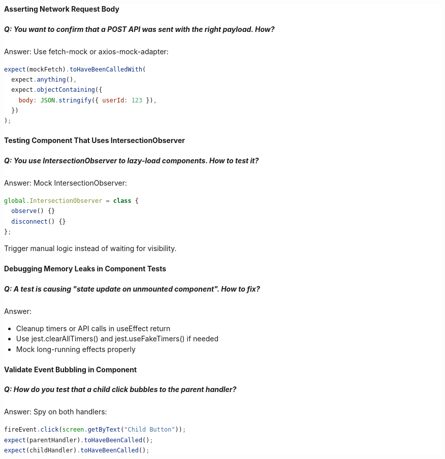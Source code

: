 #### Asserting Network Request Body

##### Q: You want to confirm that a POST API was sent with the right payload. How?

Answer:
Use fetch-mock or axios-mock-adapter:

```js
expect(mockFetch).toHaveBeenCalledWith(
  expect.anything(),
  expect.objectContaining({
    body: JSON.stringify({ userId: 123 }),
  })
);
```

#### Testing Component That Uses IntersectionObserver

##### Q: You use IntersectionObserver to lazy-load components. How to test it?

Answer:
Mock IntersectionObserver:

```js
global.IntersectionObserver = class {
  observe() {}
  disconnect() {}
};
```

Trigger manual logic instead of waiting for visibility.

#### Debugging Memory Leaks in Component Tests

##### Q: A test is causing "state update on unmounted component". How to fix?

Answer:

- Cleanup timers or API calls in useEffect return
- Use jest.clearAllTimers() and jest.useFakeTimers() if needed
- Mock long-running effects properly

#### Validate Event Bubbling in Component

##### Q: How do you test that a child click bubbles to the parent handler?

Answer:
Spy on both handlers:

```js
fireEvent.click(screen.getByText("Child Button"));
expect(parentHandler).toHaveBeenCalled();
expect(childHandler).toHaveBeenCalled();
```
